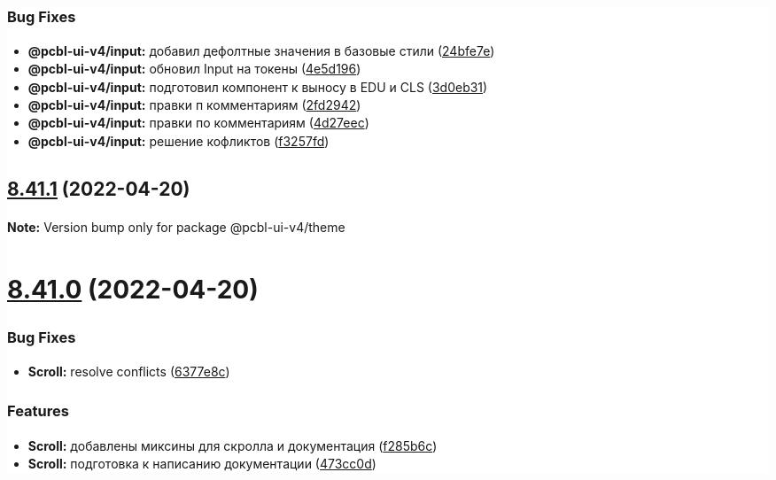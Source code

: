 
### Bug Fixes

* **@pcbl-ui-v4/input:** добавил дефолтные значения в базовые стили ([24bfe7e](https://bitbucket.pcbltools.ru/bitbucket/projects/EDUPOWER/repos/uikit4/browse/packages/theme/commits/24bfe7ea8cb10048d08bbb29bd7044f9e9006838))
* **@pcbl-ui-v4/input:** обновил Input на токены ([4e5d196](https://bitbucket.pcbltools.ru/bitbucket/projects/EDUPOWER/repos/uikit4/browse/packages/theme/commits/4e5d196d39628b6f2254ca2eaedad514634a27f3))
* **@pcbl-ui-v4/input:** подготовил компонент к выносу в EDU и CLS ([3d0eb31](https://bitbucket.pcbltools.ru/bitbucket/projects/EDUPOWER/repos/uikit4/browse/packages/theme/commits/3d0eb3148bac6485d42005c34e797308ca63b6bf))
* **@pcbl-ui-v4/input:** правки п комментариям ([2fd2942](https://bitbucket.pcbltools.ru/bitbucket/projects/EDUPOWER/repos/uikit4/browse/packages/theme/commits/2fd2942979ed9c8efded9f18ff9530525a92000c))
* **@pcbl-ui-v4/input:** правки по комментариям ([4d27eec](https://bitbucket.pcbltools.ru/bitbucket/projects/EDUPOWER/repos/uikit4/browse/packages/theme/commits/4d27eec5c66908b7828d1d5855f732ecdaac0af1))
* **@pcbl-ui-v4/input:** решение кофликтов ([f3257fd](https://bitbucket.pcbltools.ru/bitbucket/projects/EDUPOWER/repos/uikit4/browse/packages/theme/commits/f3257fd298b3b77db88bb041b8083e5f3acc895e))





## [8.41.1](https://bitbucket.pcbltools.ru/bitbucket/projects/EDUPOWER/repos/uikit4/browse/packages/theme/compare/@pcbl-ui-v4/theme@8.41.0...@pcbl-ui-v4/theme@8.41.1) (2022-04-20)

**Note:** Version bump only for package @pcbl-ui-v4/theme





# [8.41.0](https://bitbucket.pcbltools.ru/bitbucket/projects/EDUPOWER/repos/uikit4/browse/packages/theme/compare/@pcbl-ui-v4/theme@8.40.4...@pcbl-ui-v4/theme@8.41.0) (2022-04-20)


### Bug Fixes

* **Scroll:** resolve conflicts ([6377e8c](https://bitbucket.pcbltools.ru/bitbucket/projects/EDUPOWER/repos/uikit4/browse/packages/theme/commits/6377e8c5dee7c18d29fcb01344e8387be04a8a78))


### Features

* **Scroll:** добавлены миксины для скролла и документация ([f285b6c](https://bitbucket.pcbltools.ru/bitbucket/projects/EDUPOWER/repos/uikit4/browse/packages/theme/commits/f285b6cc945cdf67dd08b8541270e4a5a7a357b0))
* **Scroll:** подготовка к написанию документации ([473cc0d](https://bitbucket.pcbltools.ru/bitbucket/projects/EDUPOWER/repos/uikit4/browse/packages/theme/commits/473cc0d9d01769b8e182f60ffdc6f40cefdd40a8))
